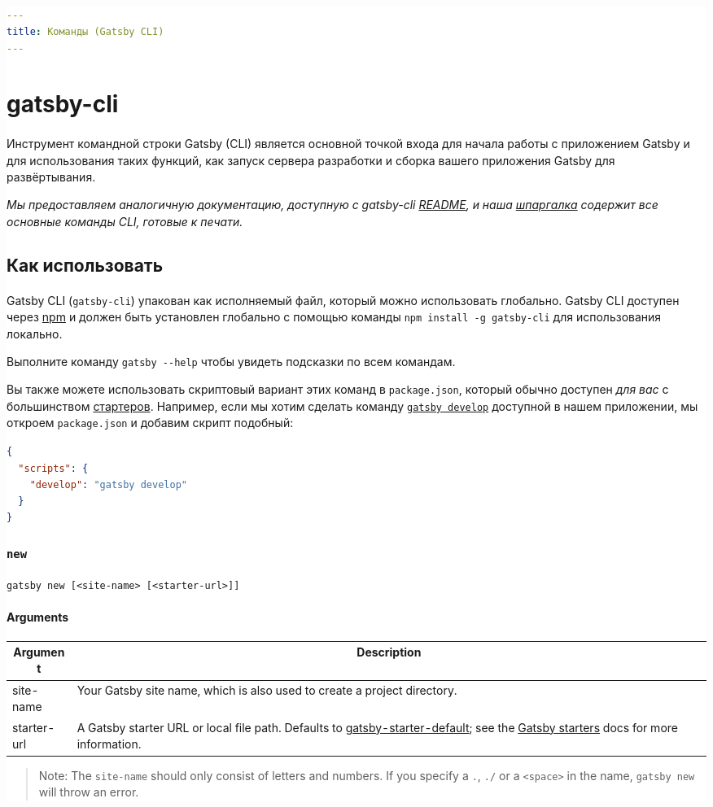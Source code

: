 ```yaml
---
title: Команды (Gatsby CLI)
---
```


# gatsby-cli

Инструмент командной строки Gatsby (CLI) является основной точкой входа для начала работы с приложением Gatsby и для использования таких функций, как запуск сервера разработки и сборка вашего приложения Gatsby для развёртывания.

_Мы предоставляем аналогичную документацию, доступную с gatsby-cli [README](https://github.com/gatsbyjs/gatsby/blob/master/packages/gatsby-cli/README.md), и наша [шпаргалка](/docs/cheat-sheet/) содержит все основные команды CLI, готовые к печати._

## Как использовать

Gatsby CLI (`gatsby-cli`) упакован как исполняемый файл, который можно использовать глобально. Gatsby CLI доступен через [npm](https://www.npmjs.com/) и должен быть установлен глобально с помощью команды `npm install -g gatsby-cli` для использования локально.

Выполните команду `gatsby --help` чтобы увидеть подсказки по всем командам.

Вы также можете использовать скриптовый вариант этих команд в `package.json`, который обычно доступен _для вас_ с большинством [стартеров](/docs/starters/). Например, если мы хотим сделать команду [`gatsby develop`](#develop) доступной в нашем приложении, мы откроем `package.json` и добавим скрипт подобный:

```json:title=package.json
{
  "scripts": {
    "develop": "gatsby develop"
  }
}
```

### `new`

```shell
gatsby new [<site-name> [<starter-url>]]
```

#### Arguments

| Argument    | Description                                                                                                                                                                                                     |
| ----------- | --------------------------------------------------------------------------------------------------------------------------------------------------------------------------------------------------------------- |
| site-name   | Your Gatsby site name, which is also used to create a project directory.                                                                                                                                        |
| starter-url | A Gatsby starter URL or local file path. Defaults to [gatsby-starter-default](https://github.com/gatsbyjs/gatsby-starter-default); see the [Gatsby starters](/docs/gatsby-starters/) docs for more information. |

> Note: The `site-name` should only consist of letters and numbers. If you specify a `.`, `./` or a `<space>` in the name, `gatsby new` will throw an error.
